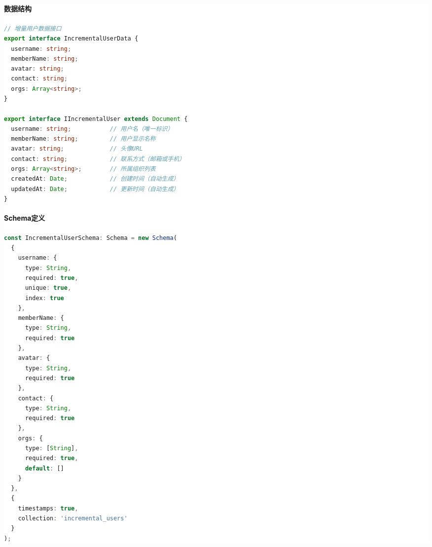 #### 数据结构

```typescript
// 增量用户数据接口
export interface IncrementalUserData {
  username: string;
  memberName: string;
  avatar: string;
  contact: string;
  orgs: Array<string>;
}

export interface IIncrementalUser extends Document {
  username: string;           // 用户名（唯一标识）
  memberName: string;         // 用户显示名称
  avatar: string;             // 头像URL
  contact: string;            // 联系方式（邮箱或手机）
  orgs: Array<string>;        // 所属组织列表
  createdAt: Date;            // 创建时间（自动生成）
  updatedAt: Date;            // 更新时间（自动生成）
}
```

#### Schema定义

```typescript
const IncrementalUserSchema: Schema = new Schema(
  {
    username: {
      type: String,
      required: true,
      unique: true,
      index: true
    },
    memberName: {
      type: String,
      required: true
    },
    avatar: {
      type: String,
      required: true
    },
    contact: {
      type: String,
      required: true
    },
    orgs: {
      type: [String],
      required: true,
      default: []
    }
  },
  {
    timestamps: true,
    collection: 'incremental_users'
  }
);
```
